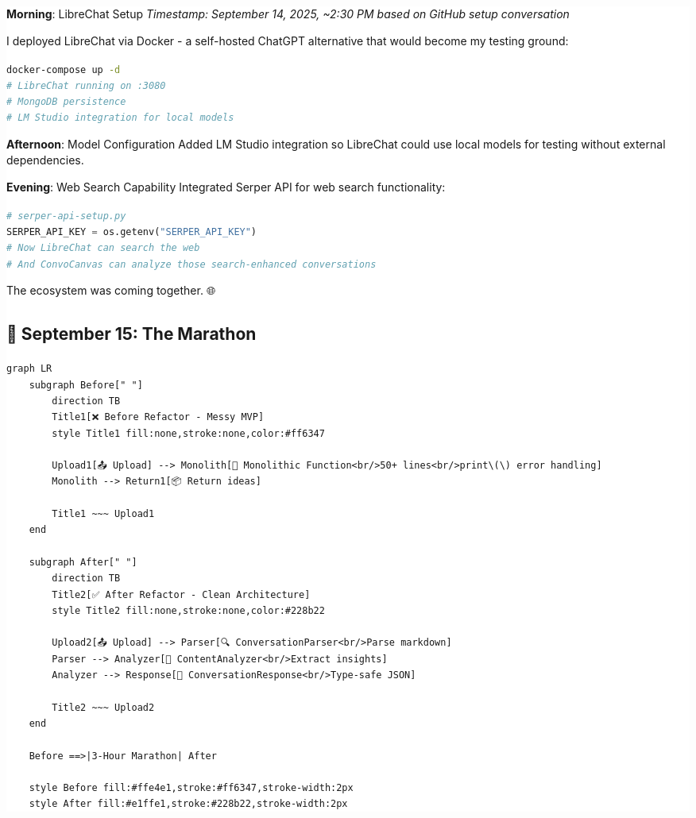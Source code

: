 **Morning**: LibreChat Setup
*Timestamp: September 14, 2025, ~2:30 PM based on GitHub setup conversation*

I deployed LibreChat via Docker - a self-hosted ChatGPT alternative that would become my testing ground:

```bash
docker-compose up -d
# LibreChat running on :3080
# MongoDB persistence
# LM Studio integration for local models
```

**Afternoon**: Model Configuration
Added LM Studio integration so LibreChat could use local models for testing without external dependencies.

**Evening**: Web Search Capability
Integrated Serper API for web search functionality:

```python
# serper-api-setup.py
SERPER_API_KEY = os.getenv("SERPER_API_KEY")
# Now LibreChat can search the web
# And ConvoCanvas can analyze those search-enhanced conversations
```

The ecosystem was coming together. 🌐

## 🏃 September 15: The Marathon

```mermaid
graph LR
    subgraph Before[" "]
        direction TB
        Title1[❌ Before Refactor - Messy MVP]
        style Title1 fill:none,stroke:none,color:#ff6347

        Upload1[📤 Upload] --> Monolith[🔴 Monolithic Function<br/>50+ lines<br/>print\(\) error handling]
        Monolith --> Return1[📦 Return ideas]

        Title1 ~~~ Upload1
    end

    subgraph After[" "]
        direction TB
        Title2[✅ After Refactor - Clean Architecture]
        style Title2 fill:none,stroke:none,color:#228b22

        Upload2[📤 Upload] --> Parser[🔍 ConversationParser<br/>Parse markdown]
        Parser --> Analyzer[🧠 ContentAnalyzer<br/>Extract insights]
        Analyzer --> Response[📝 ConversationResponse<br/>Type-safe JSON]

        Title2 ~~~ Upload2
    end

    Before ==>|3-Hour Marathon| After

    style Before fill:#ffe4e1,stroke:#ff6347,stroke-width:2px
    style After fill:#e1ffe1,stroke:#228b22,stroke-width:2px
```

